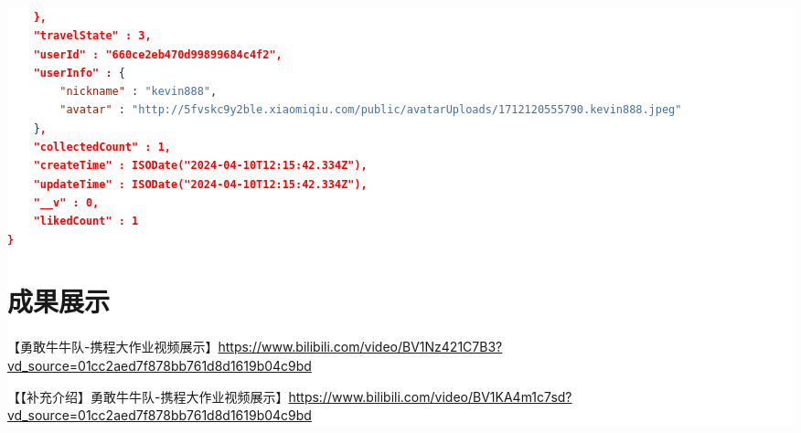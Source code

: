    ```json
       },
       "travelState" : 3,
       "userId" : "660ce2eb470d99899684c4f2",
       "userInfo" : {
           "nickname" : "kevin888",
           "avatar" : "http://5fvskc9y2ble.xiaomiqiu.com/public/avatarUploads/1712120555790.kevin888.jpeg"
       },
       "collectedCount" : 1,
       "createTime" : ISODate("2024-04-10T12:15:42.334Z"),
       "updateTime" : ISODate("2024-04-10T12:15:42.334Z"),
       "__v" : 0,
       "likedCount" : 1
   }
   ```

   

# 成果展示

【勇敢牛牛队-携程大作业视频展示】https://www.bilibili.com/video/BV1Nz421C7B3?vd_source=01cc2aed7f878bb761d8d1619b04c9bd

【【补充介绍】勇敢牛牛队-携程大作业视频展示】https://www.bilibili.com/video/BV1KA4m1c7sd?vd_source=01cc2aed7f878bb761d8d1619b04c9bd
